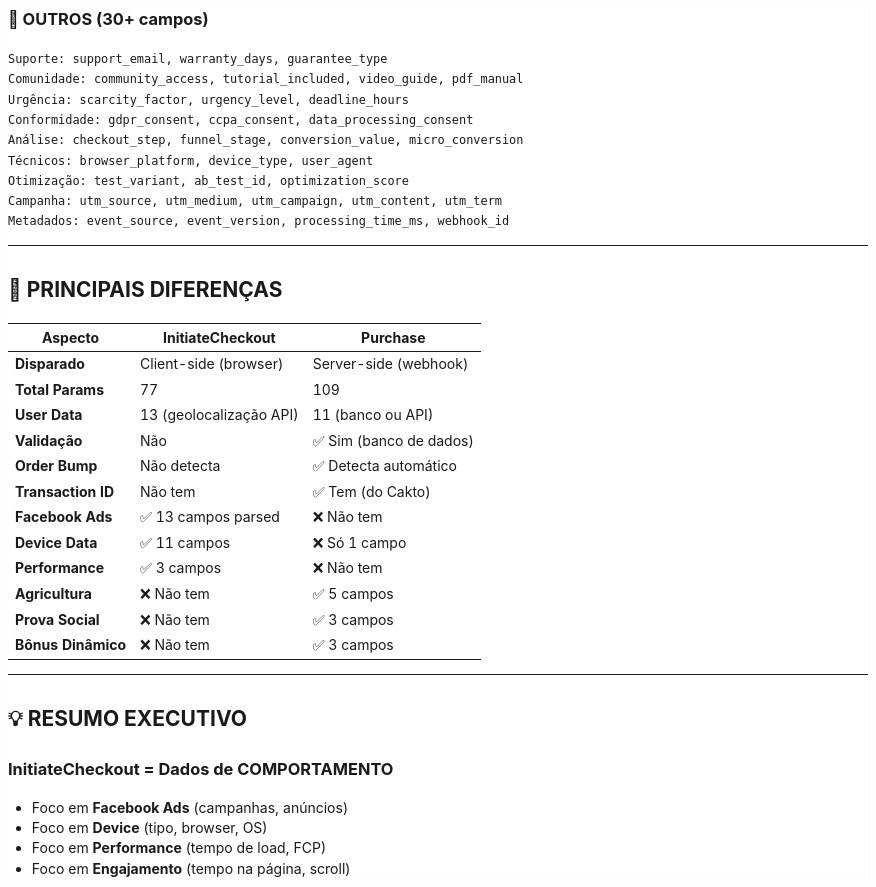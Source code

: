 
### 🔧 OUTROS (30+ campos)

```
Suporte: support_email, warranty_days, guarantee_type
Comunidade: community_access, tutorial_included, video_guide, pdf_manual
Urgência: scarcity_factor, urgency_level, deadline_hours
Conformidade: gdpr_consent, ccpa_consent, data_processing_consent
Análise: checkout_step, funnel_stage, conversion_value, micro_conversion
Técnicos: browser_platform, device_type, user_agent
Otimização: test_variant, ab_test_id, optimization_score
Campanha: utm_source, utm_medium, utm_campaign, utm_content, utm_term
Metadados: event_source, event_version, processing_time_ms, webhook_id
```

---

## 🎯 PRINCIPAIS DIFERENÇAS

| Aspecto | InitiateCheckout | Purchase |
|---------|------------------|----------|
| **Disparado** | Client-side (browser) | Server-side (webhook) |
| **Total Params** | 77 | 109 |
| **User Data** | 13 (geolocalização API) | 11 (banco ou API) |
| **Validação** | Não | ✅ Sim (banco de dados) |
| **Order Bump** | Não detecta | ✅ Detecta automático |
| **Transaction ID** | Não tem | ✅ Tem (do Cakto) |
| **Facebook Ads** | ✅ 13 campos parsed | ❌ Não tem |
| **Device Data** | ✅ 11 campos | ❌ Só 1 campo |
| **Performance** | ✅ 3 campos | ❌ Não tem |
| **Agricultura** | ❌ Não tem | ✅ 5 campos |
| **Prova Social** | ❌ Não tem | ✅ 3 campos |
| **Bônus Dinâmico** | ❌ Não tem | ✅ 3 campos |

---

## 💡 RESUMO EXECUTIVO

### InitiateCheckout = Dados de COMPORTAMENTO
- Foco em **Facebook Ads** (campanhas, anúncios)
- Foco em **Device** (tipo, browser, OS)
- Foco em **Performance** (tempo de load, FCP)
- Foco em **Engajamento** (tempo na página, scroll)
